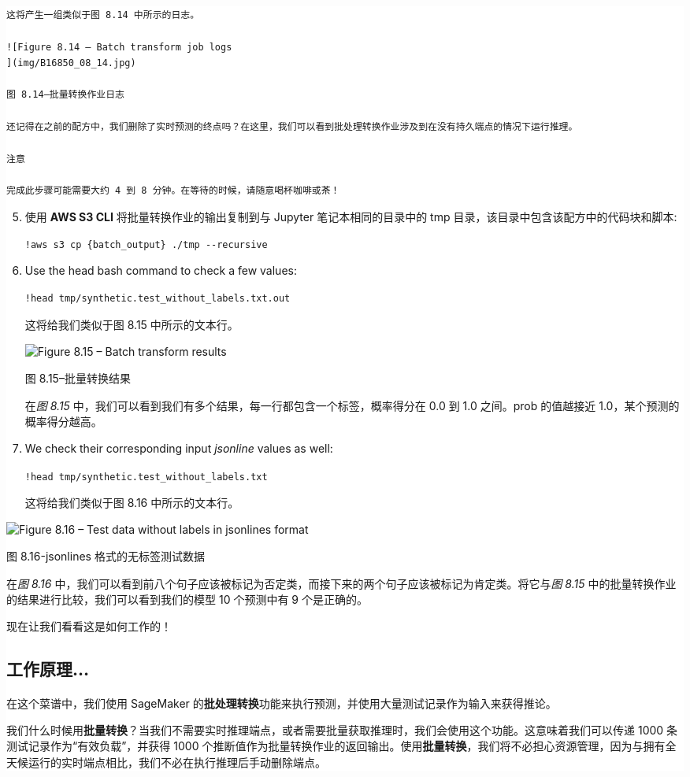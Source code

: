     这将产生一组类似于图 8.14 中所示的日志。

    ![Figure 8.14 – Batch transform job logs
    ](img/B16850_08_14.jpg)

    图 8.14–批量转换作业日志

    还记得在之前的配方中，我们删除了实时预测的终点吗？在这里，我们可以看到批处理转换作业涉及到在没有持久端点的情况下运行推理。

    注意

    完成此步骤可能需要大约 4 到 8 分钟。在等待的时候，请随意喝杯咖啡或茶！

5.  使用 **AWS S3 CLI** 将批量转换作业的输出复制到与 Jupyter 笔记本相同的目录中的 tmp 目录，该目录中包含该配方中的代码块和脚本:

    ```
    !aws s3 cp {batch_output} ./tmp --recursive
    ```

6.  Use the head bash command to check a few values:

    ```
    !head tmp/synthetic.test_without_labels.txt.out
    ```

    这将给我们类似于图 8.15 中所示的文本行。

    ![Figure 8.15 – Batch transform results
    ](img/B16850_08_15.jpg)

    图 8.15–批量转换结果

    在*图 8.15* 中，我们可以看到我们有多个结果，每一行都包含一个标签，概率得分在 0.0 到 1.0 之间。prob 的值越接近 1.0，某个预测的概率得分越高。

7.  We check their corresponding input *jsonline* values as well:

    ```
    !head tmp/synthetic.test_without_labels.txt
    ```

    这将给我们类似于图 8.16 中所示的文本行。

![Figure 8.16 – Test data without labels in jsonlines format
](img/B16850_08_16.jpg)

图 8.16-jsonlines 格式的无标签测试数据

在*图 8.16* 中，我们可以看到前八个句子应该被标记为否定类，而接下来的两个句子应该被标记为肯定类。将它与*图 8.15* 中的批量转换作业的结果进行比较，我们可以看到我们的模型 10 个预测中有 9 个是正确的。

现在让我们看看这是如何工作的！

## 工作原理…

在这个菜谱中，我们使用 SageMaker 的**批处理转换**功能来执行预测，并使用大量测试记录作为输入来获得推论。

我们什么时候用**批量转换**？当我们不需要实时推理端点，或者需要批量获取推理时，我们会使用这个功能。这意味着我们可以传递 1000 条测试记录作为“有效负载”，并获得 1000 个推断值作为批量转换作业的返回输出。使用**批量转换**，我们将不必担心资源管理，因为与拥有全天候运行的实时端点相比，我们不必在执行推理后手动删除端点。
